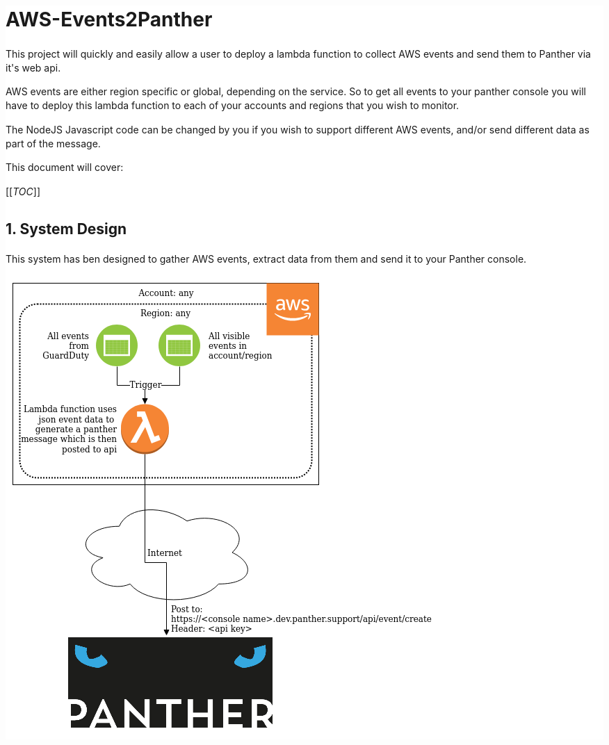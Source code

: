# AWS-Events2Panther

This project will quickly and easily allow a user to deploy a lambda function to collect AWS events and send them to Panther via it's web api.

AWS events are either region specific or global, depending on the service. So to get all events to your panther console you will have to deploy this lambda function to each of your accounts and regions that you wish to monitor.

The NodeJS Javascript code can be changed by you if you wish to support different AWS events, and/or send different data as part of the message.

This document will cover:

[[_TOC_]]

## 1. System Design

This system has ben designed to gather AWS events, extract data from them and send it to your Panther console.

![AWS-Events2Panther Design](images/systemDesign.png)

